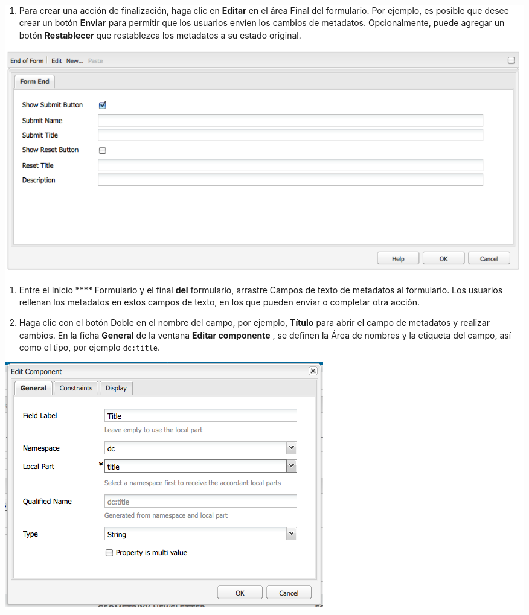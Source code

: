 1. Para crear una acción de finalización, haga clic en **Editar** en el área Final del formulario. Por ejemplo, es posible que desee crear un botón **Enviar** para permitir que los usuarios envíen los cambios de metadatos. Opcionalmente, puede agregar un botón **Restablecer** que restablezca los metadatos a su estado original.

![screen_shot_2012-04-23at23138pm](assets/screen_shot_2012-04-23at23138pm.png)

1. Entre el Inicio **** Formulario y el final **del** formulario, arrastre Campos de texto de metadatos al formulario. Los usuarios rellenan los metadatos en estos campos de texto, en los que pueden enviar o completar otra acción.

1. Haga clic con el botón Doble en el nombre del campo, por ejemplo, **Título** para abrir el campo de metadatos y realizar cambios. En la ficha **General** de la ventana **Editar componente** , se definen la Área de nombres y la etiqueta del campo, así como el tipo, por ejemplo `dc:title`.

![screen_shot_2012-04-23at23305pm](assets/screen_shot_2012-04-23at23305pm.png)
